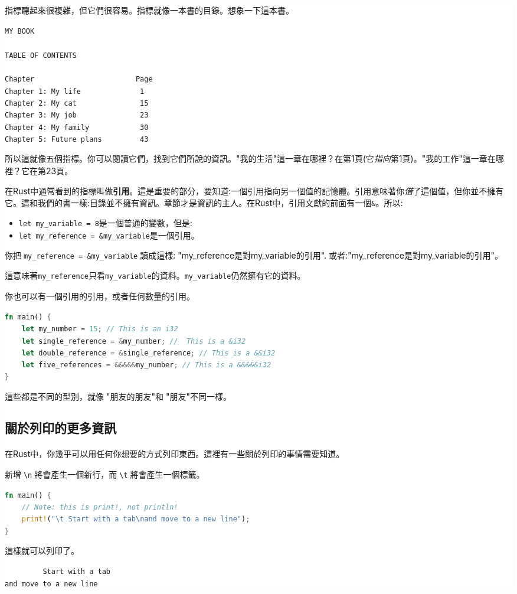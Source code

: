 指標聽起來很複雜，但它們很容易。指標就像一本書的目錄。想象一下這本書。

```text
MY BOOK

TABLE OF CONTENTS

Chapter                        Page
Chapter 1: My life              1
Chapter 2: My cat               15
Chapter 3: My job               23
Chapter 4: My family            30
Chapter 5: Future plans         43
```

所以這就像五個指標。你可以閱讀它們，找到它們所說的資訊。"我的生活"這一章在哪裡？在第1頁(它*指向*第1頁)。"我的工作"這一章在哪裡？它在第23頁。

在Rust中通常看到的指標叫做**引用**。這是重要的部分，要知道:一個引用指向另一個值的記憶體。引用意味著你*借*了這個值，但你並不擁有它。這和我們的書一樣:目錄並不擁有資訊。章節才是資訊的主人。在Rust中，引用文獻的前面有一個`&`。所以:

- `let my_variable = 8`是一個普通的變數，但是:
- `let my_reference = &my_variable`是一個引用。

你把 `my_reference = &my_variable` 讀成這樣: "my_reference是對my_variable的引用". 或者:"my_reference是對my_variable的引用"。

這意味著`my_reference`只看`my_variable`的資料。`my_variable`仍然擁有它的資料。

你也可以有一個引用的引用，或者任何數量的引用。

```rust
fn main() {
    let my_number = 15; // This is an i32
    let single_reference = &my_number; //  This is a &i32
    let double_reference = &single_reference; // This is a &&i32
    let five_references = &&&&&my_number; // This is a &&&&&i32
}
```

這些都是不同的型別，就像 "朋友的朋友"和 "朋友"不同一樣。

## 關於列印的更多資訊

在Rust中，你幾乎可以用任何你想要的方式列印東西。這裡有一些關於列印的事情需要知道。

新增 `\n` 將會產生一個新行，而 `\t` 將會產生一個標籤。

```rust
fn main() {
    // Note: this is print!, not println!
    print!("\t Start with a tab\nand move to a new line");
}
```

這樣就可以列印了。

```text
         Start with a tab
and move to a new line
```
